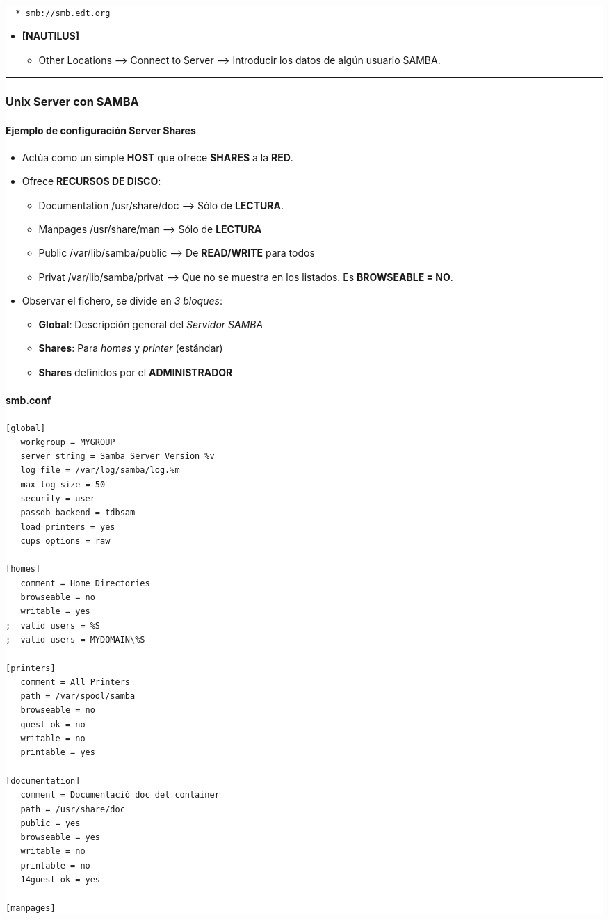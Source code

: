       * smb://smb.edt.org

   * **[NAUTILUS]**

      * Other Locations --> Connect to Server --> Introducir los datos de algún usuario SAMBA. 


-------------------------------------------------------------------------

### Unix Server con SAMBA

#### Ejemplo de configuración Server Shares

* Actúa como un simple **HOST** que ofrece **SHARES** a la **RED**.

* Ofrece **RECURSOS DE DISCO**:

   * Documentation /usr/share/doc --> Sólo de **LECTURA**.

   * Manpages /usr/share/man --> Sólo de **LECTURA**

   * Public /var/lib/samba/public --> De **READ/WRITE** para todos

   * Privat /var/lib/samba/privat --> Que no se muestra en los listados. Es **BROWSEABLE = NO**.

* Observar el fichero, se divide en *3 bloques*:

   * **Global**: Descripción general del *Servidor SAMBA*

   * **Shares**: Para *homes* y *printer* (estándar)

   * **Shares** definidos por el **ADMINISTRADOR**

#### smb.conf
```
[global]
   workgroup = MYGROUP
   server string = Samba Server Version %v
   log file = /var/log/samba/log.%m
   max log size = 50
   security = user
   passdb backend = tdbsam
   load printers = yes
   cups options = raw
   
[homes]
   comment = Home Directories
   browseable = no
   writable = yes
;  valid users = %S
;  valid users = MYDOMAIN\%S

[printers]
   comment = All Printers
   path = /var/spool/samba
   browseable = no
   guest ok = no
   writable = no
   printable = yes

[documentation]
   comment = Documentació doc del container
   path = /usr/share/doc
   public = yes
   browseable = yes
   writable = no
   printable = no
   14guest ok = yes

[manpages]
```